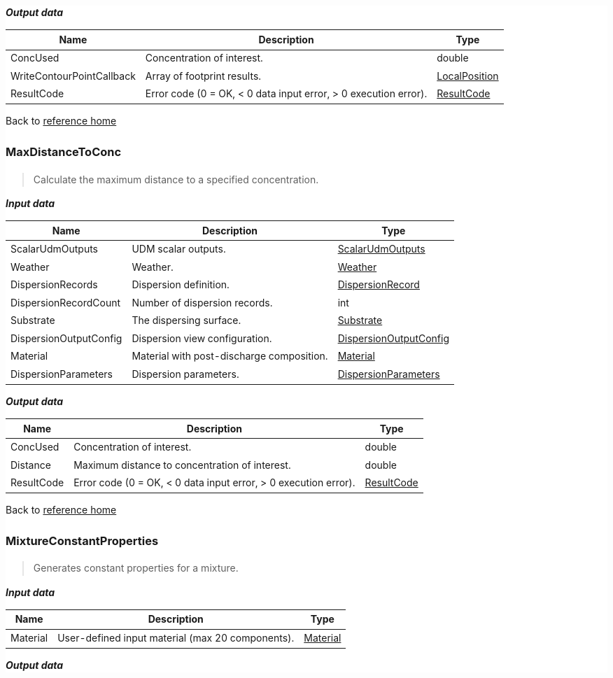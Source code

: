 ***Output data***

| Name | Description | Type |
| --- | --- | --- |
| ConcUsed | Concentration of interest. | double |
| WriteContourPointCallback | Array of footprint results. | [LocalPosition](#localposition) |
| ResultCode | Error code (0 = OK, < 0 data input error, > 0 execution error). | [ResultCode](#resultcode) |

Back to [reference home](#reference)
### MaxDistanceToConc
> Calculate the maximum distance to a specified concentration.

***Input data***

| Name | Description | Type |
| --- | --- | --- |
| ScalarUdmOutputs | UDM scalar outputs. | [ScalarUdmOutputs](#scalarudmoutputs) |
| Weather | Weather. | [Weather](#weather) |
| DispersionRecords | Dispersion definition. | [DispersionRecord](#dispersionrecord) |
| DispersionRecordCount | Number of dispersion records. | int |
| Substrate | The dispersing surface. | [Substrate](#substrate) |
| DispersionOutputConfig | Dispersion view configuration. | [DispersionOutputConfig](#dispersionoutputconfig) |
| Material | Material with post-discharge composition. | [Material](#material) |
| DispersionParameters | Dispersion parameters. | [DispersionParameters](#dispersionparameters) |

***Output data***

| Name | Description | Type |
| --- | --- | --- |
| ConcUsed | Concentration of interest. | double |
| Distance | Maximum distance to concentration of interest. | double |
| ResultCode | Error code (0 = OK, < 0 data input error, > 0 execution error). | [ResultCode](#resultcode) |

Back to [reference home](#reference)
### MixtureConstantProperties
> Generates constant properties for a mixture.

***Input data***

| Name | Description | Type |
| --- | --- | --- |
| Material | User-defined input material (max 20 components). | [Material](#material) |

***Output data***
